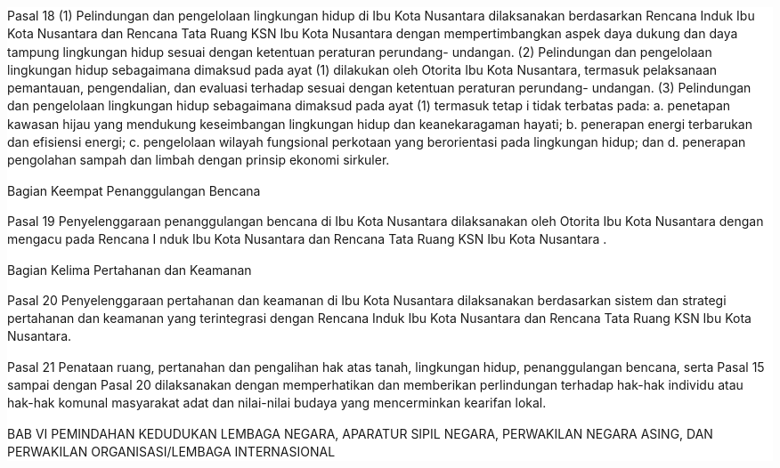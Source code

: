 Pasal 18
(1) Pelindungan dan pengelolaan lingkungan hidup di Ibu
Kota Nusantara dilaksanakan berdasarkan Rencana
Induk Ibu Kota Nusantara dan Rencana Tata Ruang
KSN Ibu Kota Nusantara dengan  mempertimbangkan
aspek daya dukung dan daya tampung lingkungan
hidup sesuai dengan ketentuan peraturan perundang-
undangan.
(2) Pelindungan dan pengelolaan lingkungan hidup
sebagaimana dimaksud pada ayat (1) dilakukan oleh
Otorita Ibu Kota Nusantara,  termasuk pelaksanaan
pemantauan, pengendalian, dan evaluasi terhadap
sesuai dengan ketentuan peraturan perundang-
undangan.
(3) Pelindungan dan pengelolaan lingkungan hidup
sebagaimana dimaksud pada ayat (1) termasuk tetap i
tidak terbatas pada:
a. penetapan kawasan hijau yang mendukung
keseimbangan  lingkungan hidup  dan
keanekaragaman hayati;
b. penerapan energi terbarukan dan efisiensi energi;
c. pengelolaan wilayah fungsional perkotaan yang
berorientasi pada lingkungan hidup; dan
d. penerapan pengolahan sampah dan limbah
dengan prinsip ekonomi sirkuler.

Bagian Keempat
Penanggulangan Bencana

Pasal 19
Penyelenggaraan penanggulangan bencana di Ibu Kota
Nusantara dilaksanakan oleh Otorita Ibu Kota Nusantara
dengan mengacu pada Rencana I nduk Ibu Kota Nusantara
dan Rencana Tata Ruang KSN Ibu Kota Nusantara .

Bagian Kelima
Pertahanan dan Keamanan

Pasal 20
Penyelenggaraan pertahanan dan keamanan di Ibu Kota
Nusantara dilaksanakan berdasarkan sistem dan strategi
pertahanan dan keamanan yang  terintegrasi dengan
Rencana Induk Ibu Kota Nusantara dan Rencana Tata
Ruang KSN Ibu Kota Nusantara.

Pasal 21
Penataan ruang, pertanahan dan pengalihan hak atas
tanah, lingkungan hidup, penanggulangan bencana, serta
Pasal 15 sampai dengan Pasal 20 dilaksanakan dengan
memperhatikan dan memberikan perlindungan terhadap
hak-hak individu atau hak-hak komunal masyarakat adat
dan nilai-nilai budaya yang mencerminkan kearifan lokal.

BAB VI
PEMINDAHAN KEDUDUKAN  LEMBAGA NEGARA,
APARATUR SIPIL NEGARA, PERWAKILAN NEGARA ASING,
DAN PERWAKILAN ORGANISASI/LEMBAGA
INTERNASIONAL
